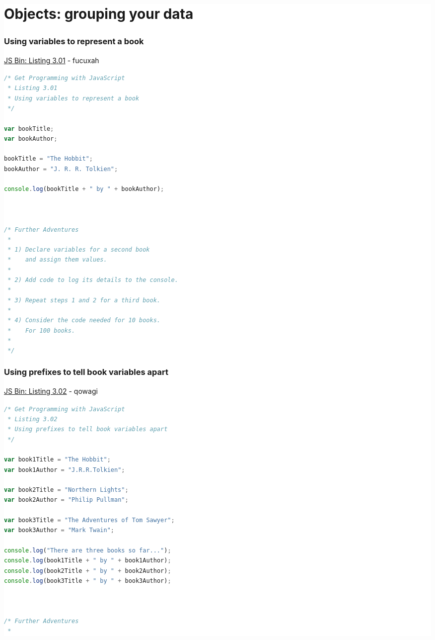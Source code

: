 # Objects: grouping your data

### Using variables to represent a book
[JS Bin: Listing 3.01](http://jsbin.com/fucuxah/edit?js,console) - fucuxah
```javascript
/* Get Programming with JavaScript
 * Listing 3.01
 * Using variables to represent a book
 */

var bookTitle;
var bookAuthor;

bookTitle = "The Hobbit";
bookAuthor = "J. R. R. Tolkien";

console.log(bookTitle + " by " + bookAuthor);



/* Further Adventures
 *
 * 1) Declare variables for a second book
 *    and assign them values.
 *
 * 2) Add code to log its details to the console.
 *
 * 3) Repeat steps 1 and 2 for a third book.
 *
 * 4) Consider the code needed for 10 books.
 *    For 100 books.
 *
 */
```


### Using prefixes to tell book variables apart
[JS Bin: Listing 3.02](http://jsbin.com/qowagi/edit?js,console) - qowagi
```javascript
/* Get Programming with JavaScript
 * Listing 3.02
 * Using prefixes to tell book variables apart
 */

var book1Title = "The Hobbit";
var book1Author = "J.R.R.Tolkien";

var book2Title = "Northern Lights";
var book2Author = "Philip Pullman";

var book3Title = "The Adventures of Tom Sawyer";
var book3Author = "Mark Twain";

console.log("There are three books so far...");
console.log(book1Title + " by " + book1Author);
console.log(book2Title + " by " + book2Author);
console.log(book3Title + " by " + book3Author);



/* Further Adventures
 *
```